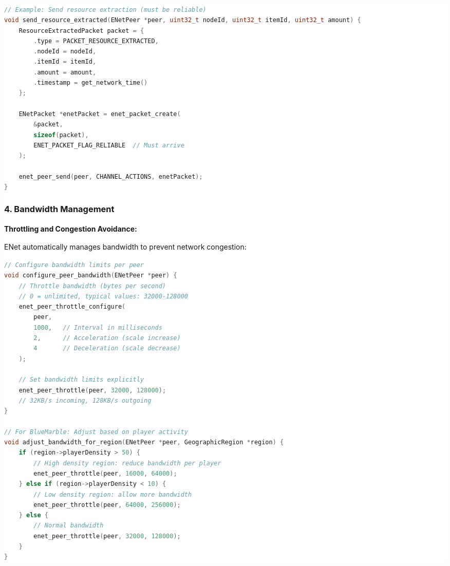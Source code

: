 ```c
// Example: Send resource extraction (must be reliable)
void send_resource_extracted(ENetPeer *peer, uint32_t nodeId, uint32_t itemId, uint32_t amount) {
    ResourceExtractedPacket packet = {
        .type = PACKET_RESOURCE_EXTRACTED,
        .nodeId = nodeId,
        .itemId = itemId,
        .amount = amount,
        .timestamp = get_network_time()
    };
    
    ENetPacket *enetPacket = enet_packet_create(
        &packet,
        sizeof(packet),
        ENET_PACKET_FLAG_RELIABLE  // Must arrive
    );
    
    enet_peer_send(peer, CHANNEL_ACTIONS, enetPacket);
}
```

### 4. Bandwidth Management

**Throttling and Congestion Avoidance:**

ENet automatically manages bandwidth to prevent network congestion:

```c
// Configure bandwidth limits per peer
void configure_peer_bandwidth(ENetPeer *peer) {
    // Throttle bandwidth (bytes per second)
    // 0 = unlimited, typical values: 32000-128000
    enet_peer_throttle_configure(
        peer,
        1000,   // Interval in milliseconds
        2,      // Acceleration (scale increase)
        4       // Deceleration (scale decrease)
    );
    
    // Set bandwidth limits explicitly
    enet_peer_throttle(peer, 32000, 128000);
    // 32KB/s incoming, 128KB/s outgoing
}

// For BlueMarble: Adjust based on player activity
void adjust_bandwidth_for_region(ENetPeer *peer, GeographicRegion *region) {
    if (region->playerDensity > 50) {
        // High density region: reduce bandwidth per player
        enet_peer_throttle(peer, 16000, 64000);
    } else if (region->playerDensity < 10) {
        // Low density region: allow more bandwidth
        enet_peer_throttle(peer, 64000, 256000);
    } else {
        // Normal bandwidth
        enet_peer_throttle(peer, 32000, 128000);
    }
}
```
